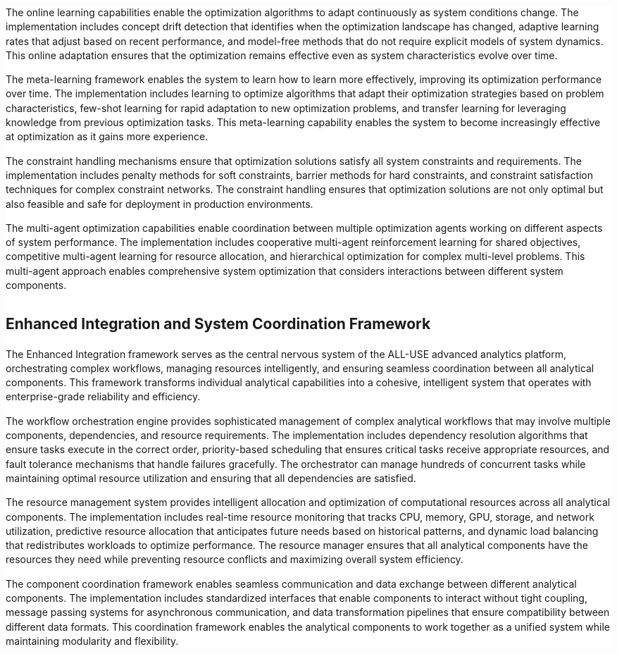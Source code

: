 The online learning capabilities enable the optimization algorithms to adapt continuously as system conditions change. The implementation includes concept drift detection that identifies when the optimization landscape has changed, adaptive learning rates that adjust based on recent performance, and model-free methods that do not require explicit models of system dynamics. This online adaptation ensures that the optimization remains effective even as system characteristics evolve over time.

The meta-learning framework enables the system to learn how to learn more effectively, improving its optimization performance over time. The implementation includes learning to optimize algorithms that adapt their optimization strategies based on problem characteristics, few-shot learning for rapid adaptation to new optimization problems, and transfer learning for leveraging knowledge from previous optimization tasks. This meta-learning capability enables the system to become increasingly effective at optimization as it gains more experience.

The constraint handling mechanisms ensure that optimization solutions satisfy all system constraints and requirements. The implementation includes penalty methods for soft constraints, barrier methods for hard constraints, and constraint satisfaction techniques for complex constraint networks. The constraint handling ensures that optimization solutions are not only optimal but also feasible and safe for deployment in production environments.

The multi-agent optimization capabilities enable coordination between multiple optimization agents working on different aspects of system performance. The implementation includes cooperative multi-agent reinforcement learning for shared objectives, competitive multi-agent learning for resource allocation, and hierarchical optimization for complex multi-level problems. This multi-agent approach enables comprehensive system optimization that considers interactions between different system components.

## Enhanced Integration and System Coordination Framework


The Enhanced Integration framework serves as the central nervous system of the ALL-USE advanced analytics platform, orchestrating complex workflows, managing resources intelligently, and ensuring seamless coordination between all analytical components. This framework transforms individual analytical capabilities into a cohesive, intelligent system that operates with enterprise-grade reliability and efficiency.

The workflow orchestration engine provides sophisticated management of complex analytical workflows that may involve multiple components, dependencies, and resource requirements. The implementation includes dependency resolution algorithms that ensure tasks execute in the correct order, priority-based scheduling that ensures critical tasks receive appropriate resources, and fault tolerance mechanisms that handle failures gracefully. The orchestrator can manage hundreds of concurrent tasks while maintaining optimal resource utilization and ensuring that all dependencies are satisfied.

The resource management system provides intelligent allocation and optimization of computational resources across all analytical components. The implementation includes real-time resource monitoring that tracks CPU, memory, GPU, storage, and network utilization, predictive resource allocation that anticipates future needs based on historical patterns, and dynamic load balancing that redistributes workloads to optimize performance. The resource manager ensures that all analytical components have the resources they need while preventing resource conflicts and maximizing overall system efficiency.

The component coordination framework enables seamless communication and data exchange between different analytical components. The implementation includes standardized interfaces that enable components to interact without tight coupling, message passing systems for asynchronous communication, and data transformation pipelines that ensure compatibility between different data formats. This coordination framework enables the analytical components to work together as a unified system while maintaining modularity and flexibility.
